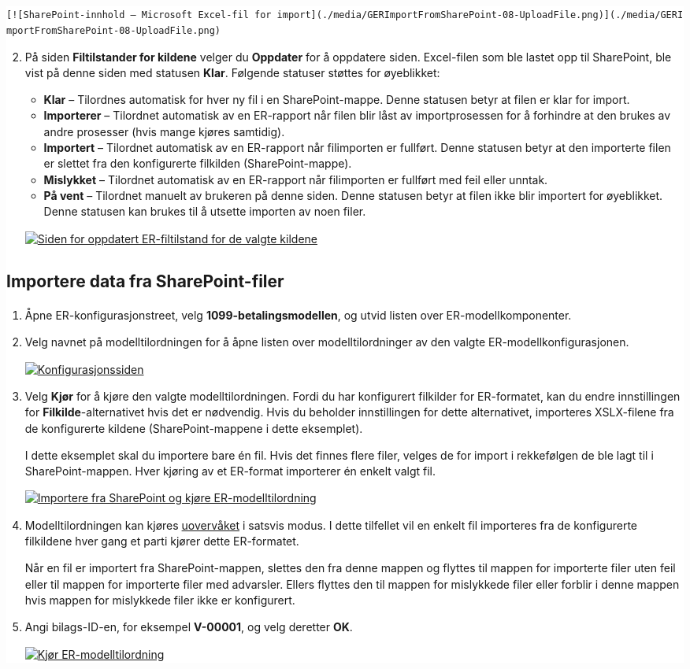     [![SharePoint-innhold – Microsoft Excel-fil for import](./media/GERImportFromSharePoint-08-UploadFile.png)](./media/GERImportFromSharePoint-08-UploadFile.png)

2. På siden **Filtilstander for kildene** velger du **Oppdater** for å oppdatere siden. Excel-filen som ble lastet opp til SharePoint, ble vist på denne siden med statusen **Klar**. Følgende statuser støttes for øyeblikket:

    - **Klar** – Tilordnes automatisk for hver ny fil i en SharePoint-mappe. Denne statusen betyr at filen er klar for import.
    - **Importerer** – Tilordnet automatisk av en ER-rapport når filen blir låst av importprosessen for å forhindre at den brukes av andre prosesser (hvis mange kjøres samtidig).
    - **Importert** – Tilordnet automatisk av en ER-rapport når filimporten er fullført. Denne statusen betyr at den importerte filen er slettet fra den konfigurerte filkilden (SharePoint-mappe).
    - **Mislykket** – Tilordnet automatisk av en ER-rapport når filimporten er fullført med feil eller unntak.
    - **På vent** – Tilordnet manuelt av brukeren på denne siden. Denne statusen betyr at filen ikke blir importert for øyeblikket. Denne statusen kan brukes til å utsette importen av noen filer.

    [![Siden for oppdatert ER-filtilstand for de valgte kildene](./media/GERImportFromSharePoint-09-FileStatesForm.png)](./media/GERImportFromSharePoint-09-FileStatesForm.png)

## <a name="import-data-from-sharepoint-files"></a>Importere data fra SharePoint-filer
1. Åpne ER-konfigurasjonstreet, velg **1099-betalingsmodellen**, og utvid listen over ER-modellkomponenter.
2. Velg navnet på modelltilordningen for å åpne listen over modelltilordninger av den valgte ER-modellkonfigurasjonen.

    [![Konfigurasjonssiden](./media/GERImportFromSharePoint-10-SelectModelMapping.PNG)](./media/GERImportFromSharePoint-10-SelectModelMapping.PNG)

3. Velg **Kjør** for å kjøre den valgte modelltilordningen. Fordi du har konfigurert filkilder for ER-formatet, kan du endre innstillingen for **Filkilde**-alternativet hvis det er nødvendig. Hvis du beholder innstillingen for dette alternativet, importeres XSLX-filene fra de konfigurerte kildene (SharePoint-mappene i dette eksemplet).

    I dette eksemplet skal du importere bare én fil. Hvis det finnes flere filer, velges de for import i rekkefølgen de ble lagt til i SharePoint-mappen. Hver kjøring av et ER-format importerer én enkelt valgt fil.

    [![Importere fra SharePoint og kjøre ER-modelltilordning](./media/GERImportFromSharePoint-11-RunModelMapping.PNG)](./media/GERImportFromSharePoint-11-RunModelMapping.PNG)

4. Modelltilordningen kan kjøres [uovervåket](#limitations) i satsvis modus. I dette tilfellet vil en enkelt fil importeres fra de konfigurerte filkildene hver gang et parti kjører dette ER-formatet.

    Når en fil er importert fra SharePoint-mappen, slettes den fra denne mappen og flyttes til mappen for importerte filer uten feil eller til mappen for importerte filer med advarsler. Ellers flyttes den til mappen for mislykkede filer eller forblir i denne mappen hvis mappen for mislykkede filer ikke er konfigurert. 

5. Angi bilags-ID-en, for eksempel **V-00001**, og velg deretter **OK**.

    [![Kjør ER-modelltilordning](./media/GERImportFromSharePoint-12-ModelMappingRunFinished.PNG)](./media/GERImportFromSharePoint-12-ModelMappingRunFinished.PNG)
